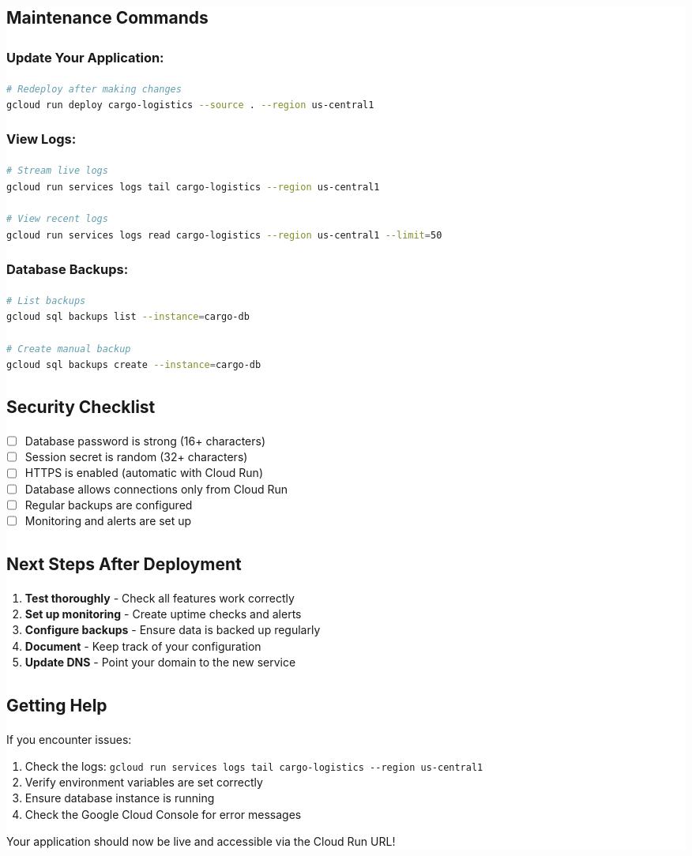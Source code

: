 ## Maintenance Commands

### Update Your Application:
```bash
# Redeploy after making changes
gcloud run deploy cargo-logistics --source . --region us-central1
```

### View Logs:
```bash
# Stream live logs
gcloud run services logs tail cargo-logistics --region us-central1

# View recent logs
gcloud run services logs read cargo-logistics --region us-central1 --limit=50
```

### Database Backups:
```bash
# List backups
gcloud sql backups list --instance=cargo-db

# Create manual backup
gcloud sql backups create --instance=cargo-db
```

## Security Checklist

- [ ] Database password is strong (16+ characters)
- [ ] Session secret is random (32+ characters)
- [ ] HTTPS is enabled (automatic with Cloud Run)
- [ ] Database allows connections only from Cloud Run
- [ ] Regular backups are configured
- [ ] Monitoring and alerts are set up

## Next Steps After Deployment

1. **Test thoroughly** - Check all features work correctly
2. **Set up monitoring** - Create uptime checks and alerts
3. **Configure backups** - Ensure data is backed up regularly
4. **Document** - Keep track of your configuration
5. **Update DNS** - Point your domain to the new service

## Getting Help

If you encounter issues:
1. Check the logs: `gcloud run services logs tail cargo-logistics --region us-central1`
2. Verify environment variables are set correctly
3. Ensure database instance is running
4. Check the Google Cloud Console for error messages

Your application should now be live and accessible via the Cloud Run URL!
